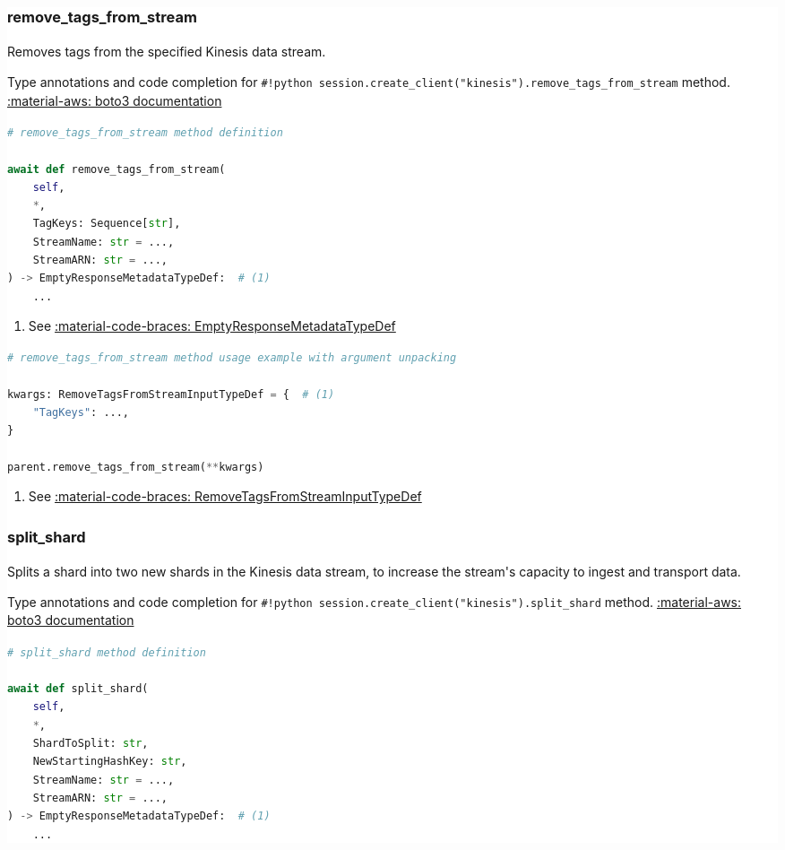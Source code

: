 ### remove\_tags\_from\_stream

Removes tags from the specified Kinesis data stream.

Type annotations and code completion for `#!python session.create_client("kinesis").remove_tags_from_stream` method.
[:material-aws: boto3 documentation](https://boto3.amazonaws.com/v1/documentation/api/latest/reference/services/kinesis/client/remove_tags_from_stream.html)

```python
# remove_tags_from_stream method definition

await def remove_tags_from_stream(
    self,
    *,
    TagKeys: Sequence[str],
    StreamName: str = ...,
    StreamARN: str = ...,
) -> EmptyResponseMetadataTypeDef:  # (1)
    ...
```

1. See [:material-code-braces: EmptyResponseMetadataTypeDef](./type_defs.md#emptyresponsemetadatatypedef)


```python
# remove_tags_from_stream method usage example with argument unpacking

kwargs: RemoveTagsFromStreamInputTypeDef = {  # (1)
    "TagKeys": ...,
}

parent.remove_tags_from_stream(**kwargs)
```

1. See [:material-code-braces: RemoveTagsFromStreamInputTypeDef](./type_defs.md#removetagsfromstreaminputtypedef)

### split\_shard

Splits a shard into two new shards in the Kinesis data stream, to increase the
stream's capacity to ingest and transport data.

Type annotations and code completion for `#!python session.create_client("kinesis").split_shard` method.
[:material-aws: boto3 documentation](https://boto3.amazonaws.com/v1/documentation/api/latest/reference/services/kinesis/client/split_shard.html)

```python
# split_shard method definition

await def split_shard(
    self,
    *,
    ShardToSplit: str,
    NewStartingHashKey: str,
    StreamName: str = ...,
    StreamARN: str = ...,
) -> EmptyResponseMetadataTypeDef:  # (1)
    ...
```
